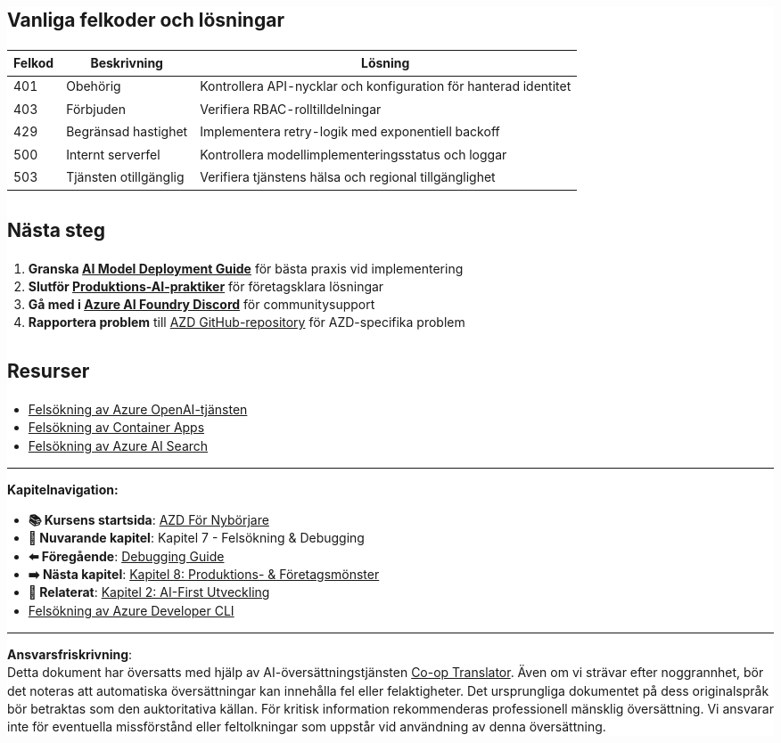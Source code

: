 ## Vanliga felkoder och lösningar

| Felkod | Beskrivning | Lösning |
|--------|-------------|---------|
| 401 | Obehörig | Kontrollera API-nycklar och konfiguration för hanterad identitet |
| 403 | Förbjuden | Verifiera RBAC-rolltilldelningar |
| 429 | Begränsad hastighet | Implementera retry-logik med exponentiell backoff |
| 500 | Internt serverfel | Kontrollera modellimplementeringsstatus och loggar |
| 503 | Tjänsten otillgänglig | Verifiera tjänstens hälsa och regional tillgänglighet |

## Nästa steg

1. **Granska [AI Model Deployment Guide](ai-model-deployment.md)** för bästa praxis vid implementering
2. **Slutför [Produktions-AI-praktiker](production-ai-practices.md)** för företagsklara lösningar
3. **Gå med i [Azure AI Foundry Discord](https://aka.ms/foundry/discord)** för communitysupport
4. **Rapportera problem** till [AZD GitHub-repository](https://github.com/Azure/azure-dev) för AZD-specifika problem

## Resurser

- [Felsökning av Azure OpenAI-tjänsten](https://learn.microsoft.com/azure/ai-services/openai/troubleshooting)
- [Felsökning av Container Apps](https://learn.microsoft.com/azure/container-apps/troubleshooting)
- [Felsökning av Azure AI Search](https://learn.microsoft.com/azure/search/search-monitor-logs)

---

**Kapitelnavigation:**
- **📚 Kursens startsida**: [AZD För Nybörjare](../../README.md)
- **📖 Nuvarande kapitel**: Kapitel 7 - Felsökning & Debugging
- **⬅️ Föregående**: [Debugging Guide](debugging.md)
- **➡️ Nästa kapitel**: [Kapitel 8: Produktions- & Företagsmönster](../ai-foundry/production-ai-practices.md)
- **🤖 Relaterat**: [Kapitel 2: AI-First Utveckling](../ai-foundry/azure-ai-foundry-integration.md)
- [Felsökning av Azure Developer CLI](https://learn.microsoft.com/azure/developer/azure-developer-cli/troubleshoot)

---

**Ansvarsfriskrivning**:  
Detta dokument har översatts med hjälp av AI-översättningstjänsten [Co-op Translator](https://github.com/Azure/co-op-translator). Även om vi strävar efter noggrannhet, bör det noteras att automatiska översättningar kan innehålla fel eller felaktigheter. Det ursprungliga dokumentet på dess originalspråk bör betraktas som den auktoritativa källan. För kritisk information rekommenderas professionell mänsklig översättning. Vi ansvarar inte för eventuella missförstånd eller feltolkningar som uppstår vid användning av denna översättning.